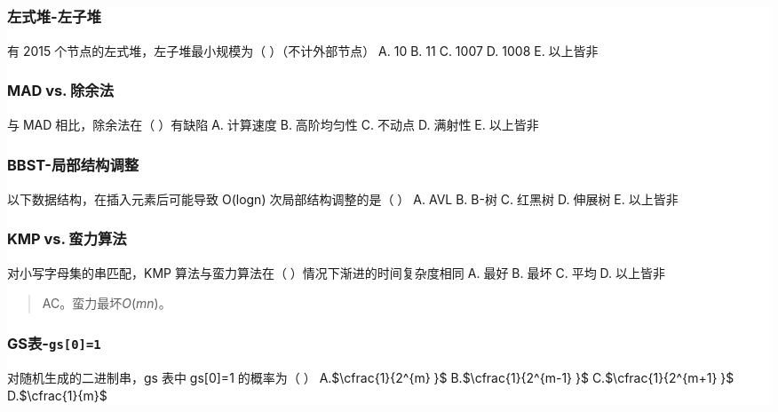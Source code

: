 > 

### 左式堆-左子堆

有 2015 个节点的左式堆，左子堆最小规模为（ ）（不计外部节点）
A. 10
B. 11
C. 1007
D. 1008
E. 以上皆非

> 

### MAD vs. 除余法

与 MAD 相比，除余法在（ ）有缺陷
A. 计算速度
B. 高阶均匀性
C. 不动点
D. 满射性
E. 以上皆非

> 

### BBST-局部结构调整

以下数据结构，在插入元素后可能导致 O(logn) 次局部结构调整的是（ ）
A. AVL
B. B-树
C. 红黑树
D. 伸展树
E. 以上皆非

> 

### KMP vs. 蛮力算法

对小写字母集的串匹配，KMP 算法与蛮力算法在（ ）情况下渐进的时间复杂度相同
A. 最好
B. 最坏
C. 平均
D. 以上皆非

> AC。蛮力最坏$O(mn)$。

### GS表-`gs[0]=1`

 对随机生成的二进制串，gs 表中 gs[0]=1 的概率为（ ）
A.$\cfrac{1}{2^{m} }$
B.$\cfrac{1}{2^{m-1} }$
C.$\cfrac{1}{2^{m+1} }$
D.$\cfrac{1}{m}$

> 
